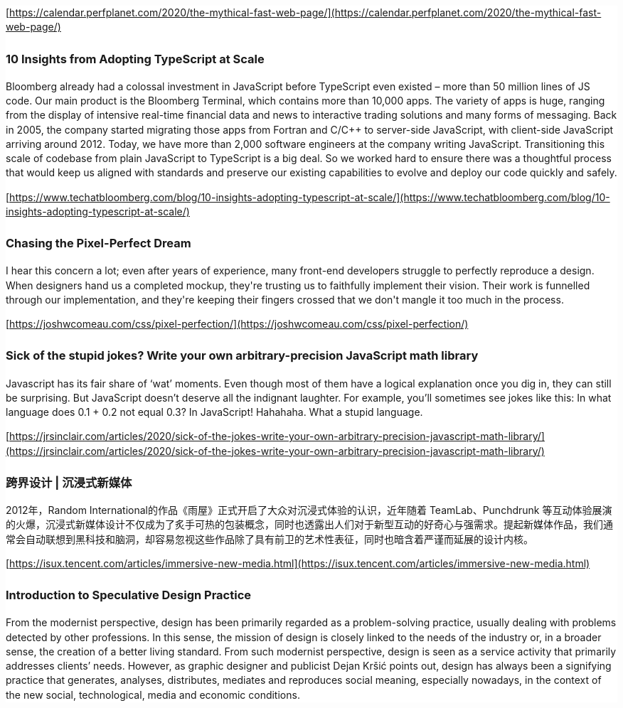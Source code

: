 [https://calendar.perfplanet.com/2020/the-mythical-fast-web-page/](https://calendar.perfplanet.com/2020/the-mythical-fast-web-page/)

### 10 Insights from Adopting TypeScript at Scale

Bloomberg already had a colossal investment in JavaScript before TypeScript even existed – more than 50 million lines of JS code. Our main product is the Bloomberg Terminal, which contains more than 10,000 apps. The variety of apps is huge, ranging from the display of intensive real-time financial data and news to interactive trading solutions and many forms of messaging. Back in 2005, the company started migrating those apps from Fortran and C/C++ to server-side JavaScript, with client-side JavaScript arriving around 2012. Today, we have more than 2,000 software engineers at the company writing JavaScript. Transitioning this scale of codebase from plain JavaScript to TypeScript is a big deal. So we worked hard to ensure there was a thoughtful process that would keep us aligned with standards and preserve our existing capabilities to evolve and deploy our code quickly and safely.

[https://www.techatbloomberg.com/blog/10-insights-adopting-typescript-at-scale/](https://www.techatbloomberg.com/blog/10-insights-adopting-typescript-at-scale/)

### Chasing the Pixel-Perfect Dream

I hear this concern a lot; even after years of experience, many front-end developers struggle to perfectly reproduce a design. When designers hand us a completed mockup, they're trusting us to faithfully implement their vision. Their work is funnelled through our implementation, and they're keeping their fingers crossed that we don't mangle it too much in the process.

[https://joshwcomeau.com/css/pixel-perfection/](https://joshwcomeau.com/css/pixel-perfection/)

### Sick of the stupid jokes? Write your own arbitrary-precision JavaScript math library

Javascript has its fair share of ‘wat’ moments. Even though most of them have a logical explanation once you dig in, they can still be surprising. But JavaScript doesn’t deserve all the indignant laughter. For example, you’ll sometimes see jokes like this: In what language does 0.1 + 0.2 not equal 0.3? In JavaScript! Hahahaha. What a stupid language.

[https://jrsinclair.com/articles/2020/sick-of-the-jokes-write-your-own-arbitrary-precision-javascript-math-library/](https://jrsinclair.com/articles/2020/sick-of-the-jokes-write-your-own-arbitrary-precision-javascript-math-library/)

### 跨界设计 | 沉浸式新媒体

2012年，Random International的作品《雨屋》正式开启了大众对沉浸式体验的认识，近年随着 TeamLab、Punchdrunk 等互动体验展演的火爆，沉浸式新媒体设计不仅成为了炙手可热的包装概念，同时也透露出人们对于新型互动的好奇心与强需求。提起新媒体作品，我们通常会自动联想到黑科技和脑洞，却容易忽视这些作品除了具有前卫的艺术性表征，同时也暗含着严谨而延展的设计内核。

[https://isux.tencent.com/articles/immersive-new-media.html](https://isux.tencent.com/articles/immersive-new-media.html)

### Introduction to Speculative Design Practice

From the modernist perspective, design has been primarily regarded as a problem-solving practice, usually dealing with problems detected by other professions. In this sense, the mission of design is closely linked to the needs of the industry or, in a broader sense, the creation of a better living standard. From such modernist perspective, design is seen as a service activity that primarily addresses clients’ needs. However, as graphic designer and publicist Dejan Kršić points out, design has always been a signifying practice that generates, analyses, distributes, mediates and reproduces social meaning, especially nowadays, in the context of the new social, technological, media and economic conditions.
